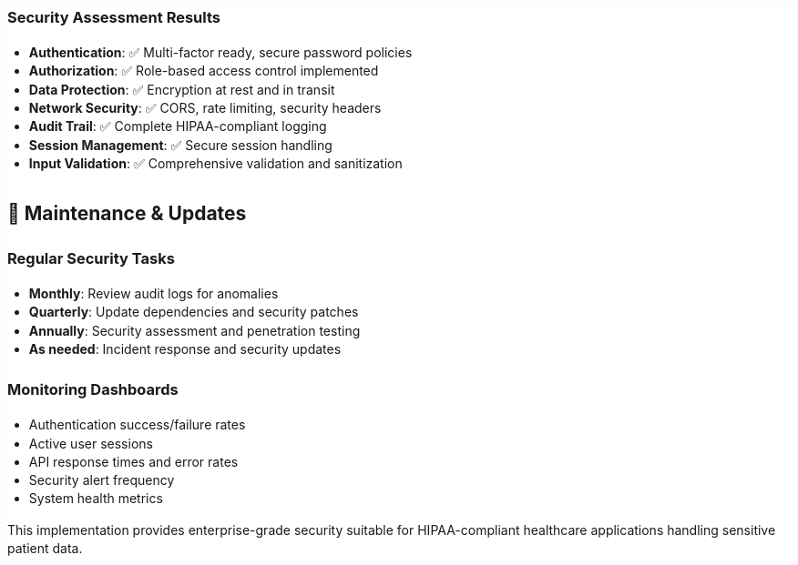 ### Security Assessment Results
- **Authentication**: ✅ Multi-factor ready, secure password policies
- **Authorization**: ✅ Role-based access control implemented  
- **Data Protection**: ✅ Encryption at rest and in transit
- **Network Security**: ✅ CORS, rate limiting, security headers
- **Audit Trail**: ✅ Complete HIPAA-compliant logging
- **Session Management**: ✅ Secure session handling
- **Input Validation**: ✅ Comprehensive validation and sanitization

## 🔄 Maintenance & Updates

### Regular Security Tasks
- **Monthly**: Review audit logs for anomalies
- **Quarterly**: Update dependencies and security patches
- **Annually**: Security assessment and penetration testing
- **As needed**: Incident response and security updates

### Monitoring Dashboards
- Authentication success/failure rates
- Active user sessions
- API response times and error rates
- Security alert frequency
- System health metrics

This implementation provides enterprise-grade security suitable for HIPAA-compliant healthcare applications handling sensitive patient data.

